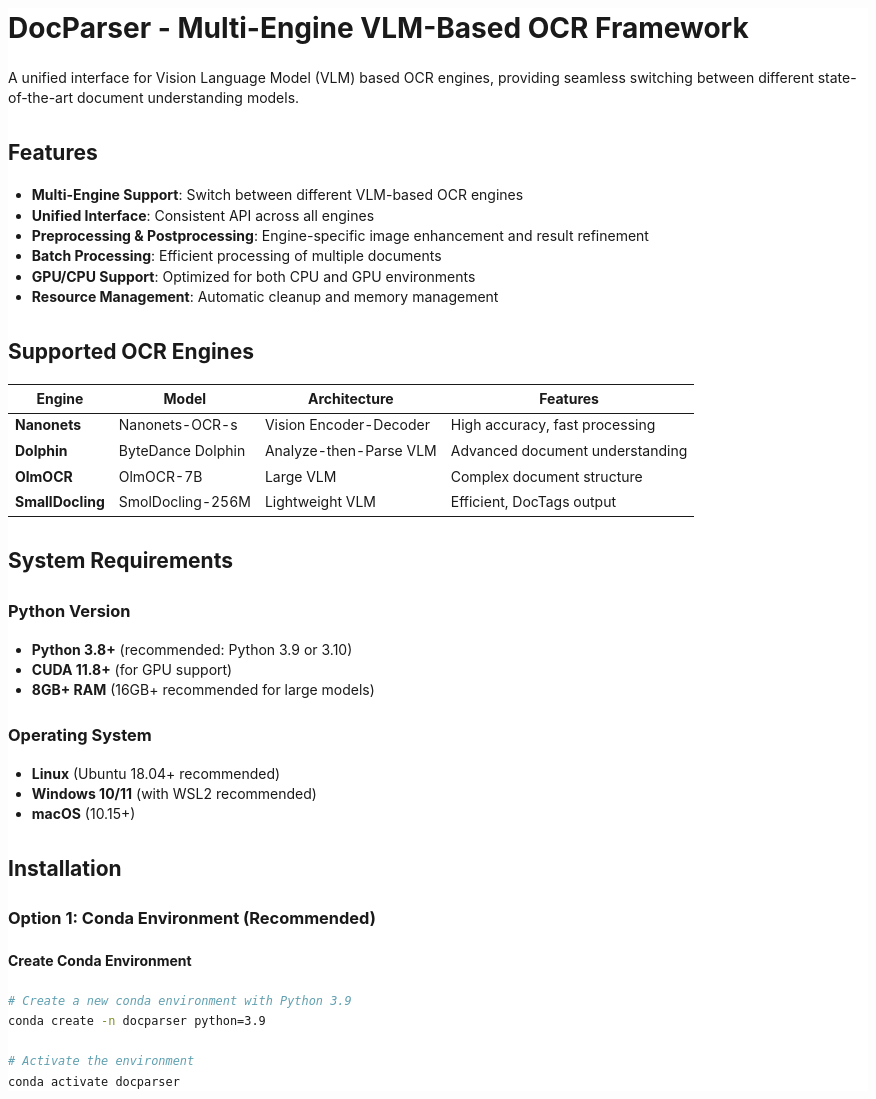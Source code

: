 # DocParser - Multi-Engine VLM-Based OCR Framework

A unified interface for Vision Language Model (VLM) based OCR engines, providing seamless switching between different state-of-the-art document understanding models.

## Features

- **Multi-Engine Support**: Switch between different VLM-based OCR engines
- **Unified Interface**: Consistent API across all engines
- **Preprocessing & Postprocessing**: Engine-specific image enhancement and result refinement
- **Batch Processing**: Efficient processing of multiple documents
- **GPU/CPU Support**: Optimized for both CPU and GPU environments
- **Resource Management**: Automatic cleanup and memory management

## Supported OCR Engines

| Engine | Model | Architecture | Features |
|--------|-------|--------------|----------|
| **Nanonets** | Nanonets-OCR-s | Vision Encoder-Decoder | High accuracy, fast processing |
| **Dolphin** | ByteDance Dolphin | Analyze-then-Parse VLM | Advanced document understanding |
| **OlmOCR** | OlmOCR-7B | Large VLM | Complex document structure |
| **SmallDocling** | SmolDocling-256M | Lightweight VLM | Efficient, DocTags output |

## System Requirements

### Python Version
- **Python 3.8+** (recommended: Python 3.9 or 3.10)
- **CUDA 11.8+** (for GPU support)
- **8GB+ RAM** (16GB+ recommended for large models)

### Operating System
- **Linux** (Ubuntu 18.04+ recommended)
- **Windows 10/11** (with WSL2 recommended)
- **macOS** (10.15+)

## Installation

### Option 1: Conda Environment (Recommended)

#### Create Conda Environment
```bash
# Create a new conda environment with Python 3.9
conda create -n docparser python=3.9

# Activate the environment
conda activate docparser
```
